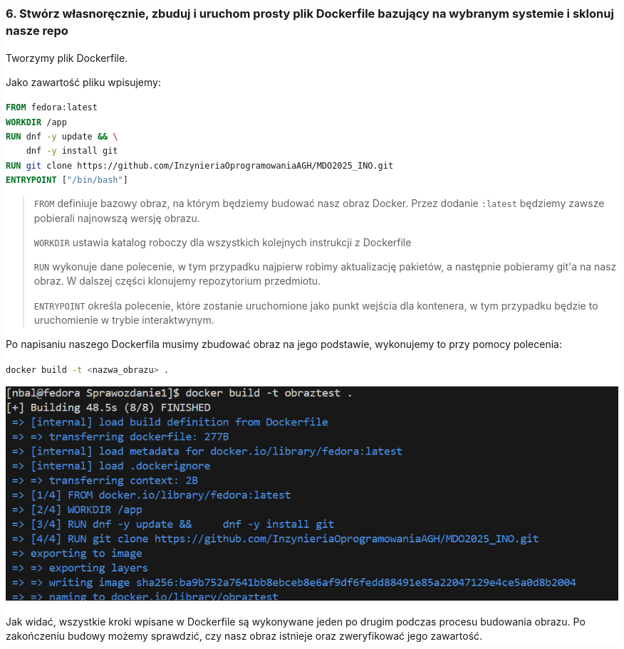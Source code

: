 ### 6. Stwórz własnoręcznie, zbuduj i uruchom prosty plik Dockerfile bazujący na wybranym systemie i sklonuj nasze repo

Tworzymy plik Dockerfile.

Jako zawartość pliku wpisujemy:

```Dockerfile
FROM fedora:latest
WORKDIR /app
RUN dnf -y update && \
    dnf -y install git
RUN git clone https://github.com/InzynieriaOprogramowaniaAGH/MDO2025_INO.git
ENTRYPOINT ["/bin/bash"]
```

>`FROM` definiuje bazowy obraz, na którym będziemy budować nasz obraz Docker. Przez dodanie `:latest` będziemy zawsze pobierali najnowszą wersję obrazu.
>
>`WORKDIR` ustawia katalog roboczy dla wszystkich kolejnych instrukcji z Dockerfile
>
>`RUN` wykonuje dane polecenie, w tym przypadku najpierw robimy aktualizację pakietów, a następnie pobieramy git'a na nasz obraz. W dalszej części klonujemy repozytorium przedmiotu.
>
>`ENTRYPOINT` określa polecenie, które zostanie uruchomione jako punkt wejścia dla kontenera, w tym przypadku będzie to uruchomienie w trybie interaktwynym.

Po napisaniu naszego Dockerfila musimy zbudować obraz na jego podstawie, wykonujemy to przy pomocy polecenia:

```bash
docker build -t <nazwa_obrazu> .
```

![Budowa dockerfila](Images/17.png)

Jak widać, wszystkie kroki wpisane w Dockerfile są wykonywane jeden po drugim podczas procesu budowania obrazu. Po zakończeniu budowy możemy sprawdzić, czy nasz obraz istnieje oraz zweryfikować jego zawartość.
